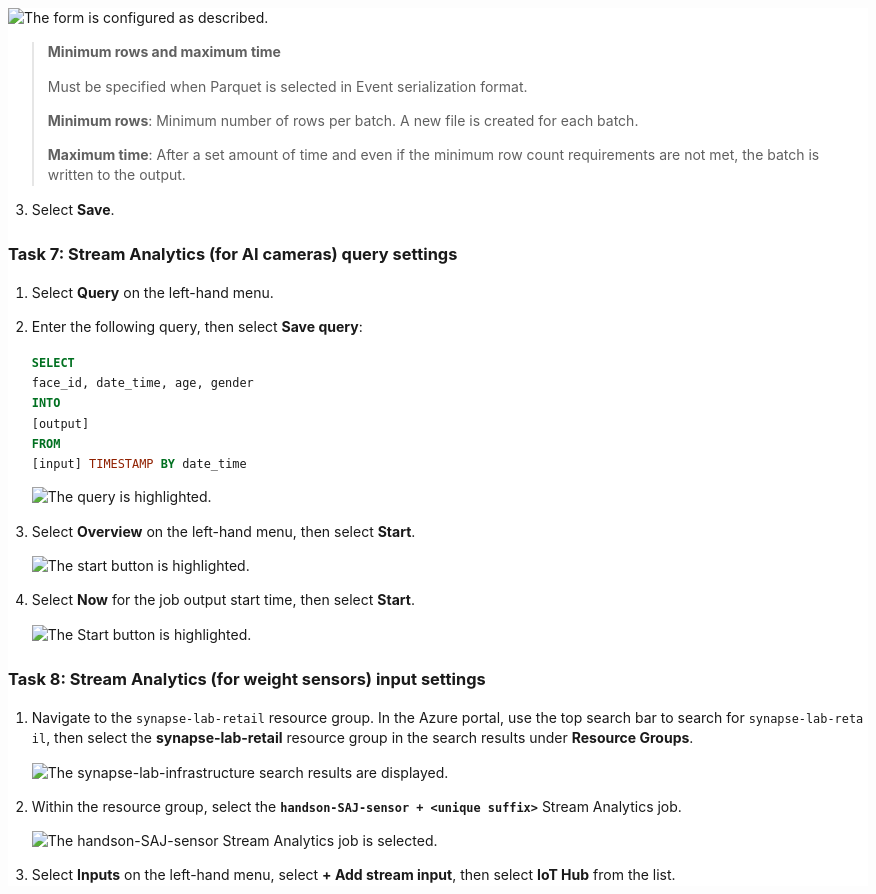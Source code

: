    ![The form is configured as described.](media/stream-analytics-add-blob-output-form.png "IoT Hub")

   > **Minimum rows and maximum time**
   >
   > Must be specified when Parquet is selected in Event serialization format.
   >
   > **Minimum rows**: Minimum number of rows per batch. A new file is created for each batch.
   >
   > **Maximum time**: After a set amount of time and even if the minimum row count requirements are not met, the batch is written to the output.

3. Select **Save**.

### Task 7: Stream Analytics (for AI cameras) query settings

1. Select **Query** on the left-hand menu.

2. Enter the following query, then select **Save query**:

    ```sql
    SELECT
    face_id, date_time, age, gender
    INTO
    [output]
    FROM
    [input] TIMESTAMP BY date_time
    ```

    ![The query is highlighted.](media/stream-analytics-query.png "Query")

3. Select **Overview** on the left-hand menu, then select **Start**.

    ![The start button is highlighted.](media/stream-analytics-start.png "Start")

4. Select **Now** for the job output start time, then select **Start**.

    ![The Start button is highlighted.](media/stream-analytics-start-now.png "Start job")

### Task 8: Stream Analytics (for weight sensors) input settings

1. Navigate to the `synapse-lab-retail` resource group. In the Azure portal, use the top search bar to search for `synapse-lab-retail`, then select the **synapse-lab-retail** resource group in the search results under **Resource Groups**.

    ![The synapse-lab-infrastructure search results are displayed.](media/search-resource-group.png "Search")

2. Within the resource group, select the **`handson-SAJ-sensor + <unique suffix>`** Stream Analytics job.

    ![The handson-SAJ-sensor Stream Analytics job is selected.](media/resource-group-saj-sensor.png "Stream Analytics job")

3. Select **Inputs** on the left-hand menu, select **+ Add stream input**, then select **IoT Hub** from the list.
